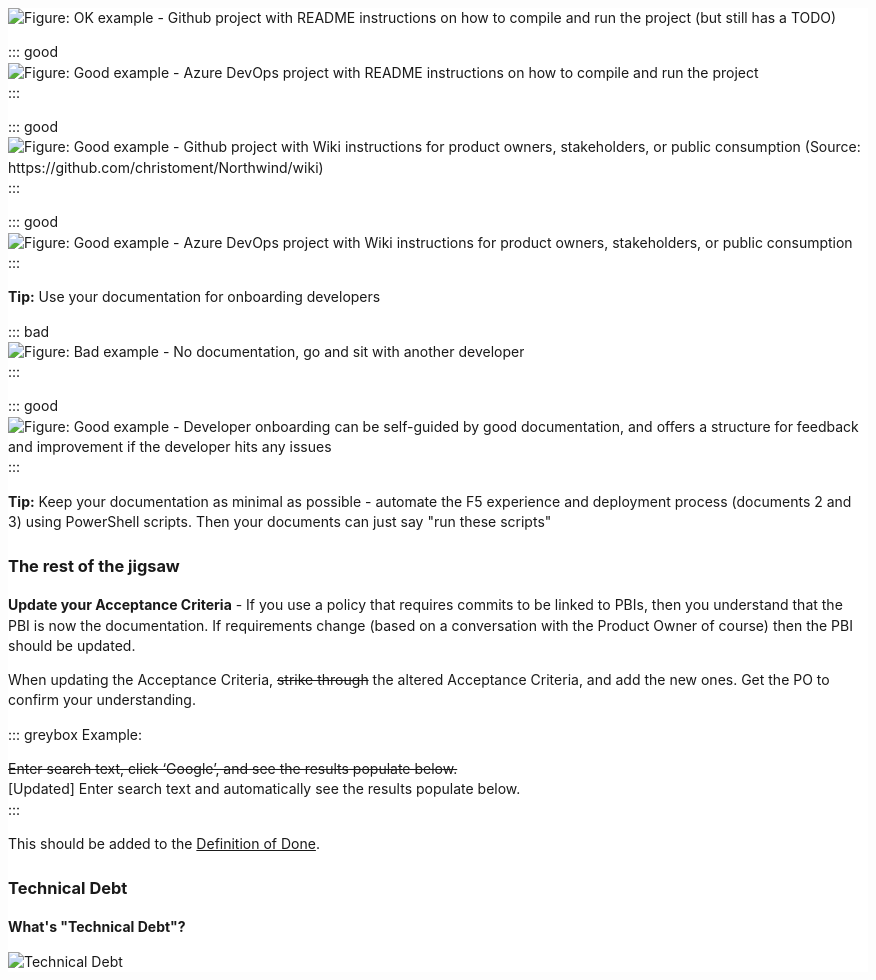 ![Figure: OK example - Github project with README instructions on how to compile and run the project (but still has a TODO)](documentation__level2__good-example-1-gh.png)  

::: good  
![Figure: Good example - Azure DevOps project with README instructions on how to compile and run the project](azuredevops-good.png)  
:::

::: good  
![Figure: Good example - Github project with Wiki instructions for product owners, stakeholders, or public consumption (Source: https://github.com/christoment/Northwind/wiki)](documentation__level2__good-example-2-gh.png)  
:::

::: good  
![Figure: Good example - Azure DevOps project with Wiki instructions for product owners, stakeholders, or public consumption](azuredevops-wiki-good.png)  
:::

**Tip:** Use your documentation for onboarding developers


::: bad  
![Figure: Bad example - No documentation, go and sit with another developer](sit-dev-bad.png)  
:::

::: good  
![Figure: Good example - Developer onboarding can be self-guided by good documentation, and offers a structure for feedback and improvement if the developer hits any issues](documentation\_\_level2\_\_onboarding-pbi-3.png)  
:::

**Tip:** Keep your documentation as minimal as possible - automate the F5 experience and deployment process (documents 2 and 3) using PowerShell scripts. Then your documents can just say "run these scripts"

### The rest of the jigsaw

**Update your Acceptance Criteria** - If you use a policy that requires commits to be linked to PBIs, then you understand that the PBI is now the documentation. If requirements change (based on a conversation with the Product Owner of course) then the PBI should be updated.

When updating the Acceptance Criteria, ~~strike through~~ the altered Acceptance Criteria, and add the new ones. Get the PO to confirm your understanding.

::: greybox
Example:

~~Enter search text, click ‘Google’, and see the results populate below.~~   
[Updated] Enter search text and automatically see the results populate below.  
:::

This should be added to the [Definition of Done](/definition-of-done).


### Technical Debt

**What's "Technical Debt"?**

![Technical Debt](Debt.jpg)
